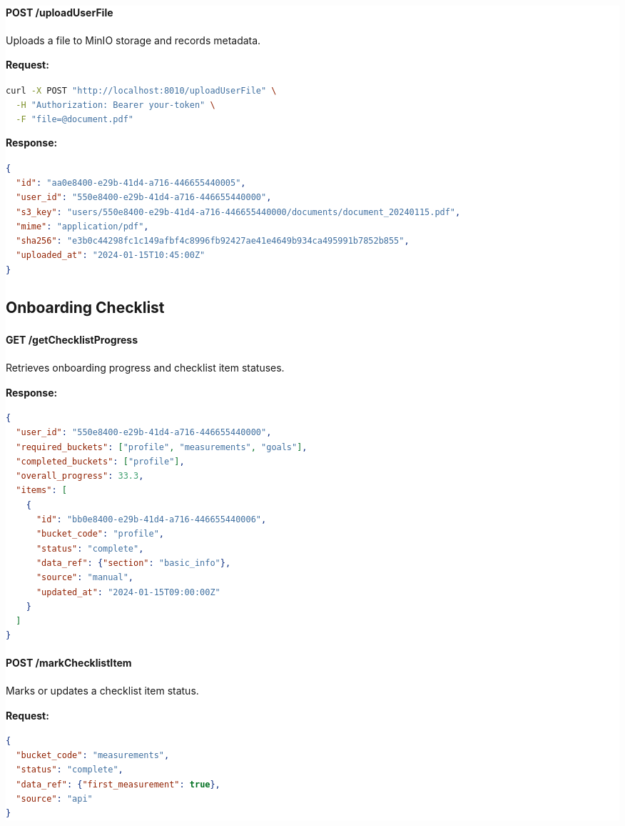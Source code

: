 #### POST /uploadUserFile

Uploads a file to MinIO storage and records metadata.

**Request:**
```bash
curl -X POST "http://localhost:8010/uploadUserFile" \
  -H "Authorization: Bearer your-token" \
  -F "file=@document.pdf"
```

**Response:**
```json
{
  "id": "aa0e8400-e29b-41d4-a716-446655440005",
  "user_id": "550e8400-e29b-41d4-a716-446655440000",
  "s3_key": "users/550e8400-e29b-41d4-a716-446655440000/documents/document_20240115.pdf",
  "mime": "application/pdf",
  "sha256": "e3b0c44298fc1c149afbf4c8996fb92427ae41e4649b934ca495991b7852b855",
  "uploaded_at": "2024-01-15T10:45:00Z"
}
```

## Onboarding Checklist

#### GET /getChecklistProgress

Retrieves onboarding progress and checklist item statuses.

**Response:**
```json
{
  "user_id": "550e8400-e29b-41d4-a716-446655440000",
  "required_buckets": ["profile", "measurements", "goals"],
  "completed_buckets": ["profile"],
  "overall_progress": 33.3,
  "items": [
    {
      "id": "bb0e8400-e29b-41d4-a716-446655440006",
      "bucket_code": "profile",
      "status": "complete",
      "data_ref": {"section": "basic_info"},
      "source": "manual",
      "updated_at": "2024-01-15T09:00:00Z"
    }
  ]
}
```

#### POST /markChecklistItem

Marks or updates a checklist item status.

**Request:**
```json
{
  "bucket_code": "measurements",
  "status": "complete",
  "data_ref": {"first_measurement": true},
  "source": "api"
}
```

